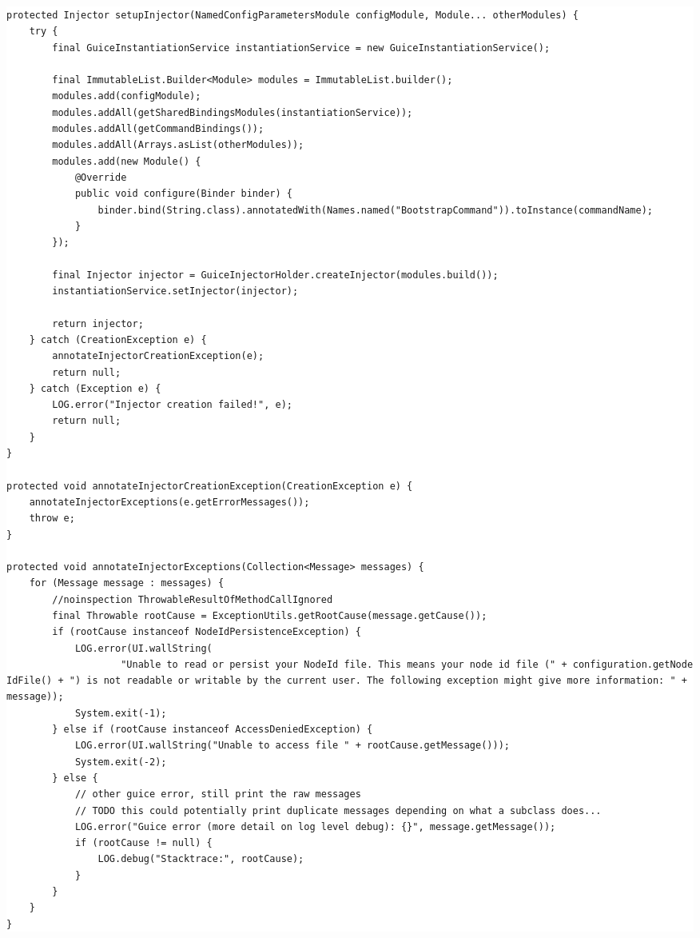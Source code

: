     protected Injector setupInjector(NamedConfigParametersModule configModule, Module... otherModules) {
        try {
            final GuiceInstantiationService instantiationService = new GuiceInstantiationService();

            final ImmutableList.Builder<Module> modules = ImmutableList.builder();
            modules.add(configModule);
            modules.addAll(getSharedBindingsModules(instantiationService));
            modules.addAll(getCommandBindings());
            modules.addAll(Arrays.asList(otherModules));
            modules.add(new Module() {
                @Override
                public void configure(Binder binder) {
                    binder.bind(String.class).annotatedWith(Names.named("BootstrapCommand")).toInstance(commandName);
                }
            });

            final Injector injector = GuiceInjectorHolder.createInjector(modules.build());
            instantiationService.setInjector(injector);

            return injector;
        } catch (CreationException e) {
            annotateInjectorCreationException(e);
            return null;
        } catch (Exception e) {
            LOG.error("Injector creation failed!", e);
            return null;
        }
    }

    protected void annotateInjectorCreationException(CreationException e) {
        annotateInjectorExceptions(e.getErrorMessages());
        throw e;
    }

    protected void annotateInjectorExceptions(Collection<Message> messages) {
        for (Message message : messages) {
            //noinspection ThrowableResultOfMethodCallIgnored
            final Throwable rootCause = ExceptionUtils.getRootCause(message.getCause());
            if (rootCause instanceof NodeIdPersistenceException) {
                LOG.error(UI.wallString(
                        "Unable to read or persist your NodeId file. This means your node id file (" + configuration.getNodeIdFile() + ") is not readable or writable by the current user. The following exception might give more information: " + message));
                System.exit(-1);
            } else if (rootCause instanceof AccessDeniedException) {
                LOG.error(UI.wallString("Unable to access file " + rootCause.getMessage()));
                System.exit(-2);
            } else {
                // other guice error, still print the raw messages
                // TODO this could potentially print duplicate messages depending on what a subclass does...
                LOG.error("Guice error (more detail on log level debug): {}", message.getMessage());
                if (rootCause != null) {
                    LOG.debug("Stacktrace:", rootCause);
                }
            }
        }
    }
